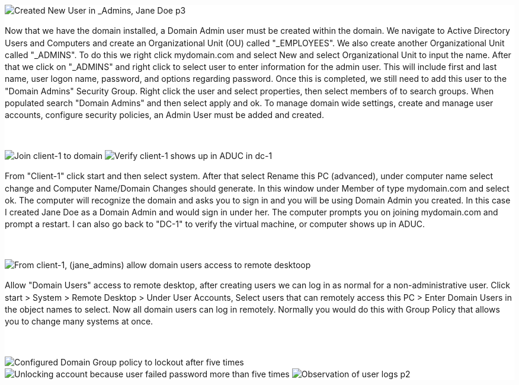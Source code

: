 <p>
<img width="1010" alt="Created New User in _Admins, Jane Doe p3" src="https://github.com/user-attachments/assets/206ad513-9076-4235-9c6d-739fa2751faa" />
  
</p>
<p>
Now that we have the domain installed, a Domain Admin user must be created within the domain. We navigate to Active Directory Users and Computers and create an Organizational Unit (OU) called "_EMPLOYEES". We also create another Organizational Unit called "_ADMINS". To do this we right click mydomain.com and select New and select Organizational Unit to input the name. After that we click on "_ADMINS" and right click to select user to enter information for the admin user. This will include first and last name, user logon name, password, and options regarding password. Once this is completed, we still need to add this user to the "Domain Admins" Security Group. Right click the user and select properties, then select members of to search groups. When populated search "Domain Admins" and then select apply and ok. To manage domain wide settings, create and manage user accounts, configure security policies, an Admin User must be added and created.
</p>
<br />

<p>
<img width="1472" alt="Join client-1 to domain" src="https://github.com/user-attachments/assets/6011cc73-c819-4f87-9f2f-8083eab72c36" />
<img width="1184" alt="Verify client-1 shows up in ADUC in dc-1" src="https://github.com/user-attachments/assets/615610d7-ace1-4739-9603-eba85b50a39a" />

</p>
<p>
From "Client-1" click start and then select system. After that select Rename this PC (advanced), under computer name select change and Computer Name/Domain Changes should generate. In this window under Member of type mydomain.com and select ok. The computer will recognize the domain and asks you to sign in and you will be using Domain Admin you created. In this case I created Jane Doe as a Domain Admin and would sign in under her. The computer prompts you on joining mydomain.com and prompt a restart. I can also go back to "DC-1" to verify the virtual machine, or computer shows up in ADUC.
</p>
<br />

<p>
<img width="1259" alt="From client-1, (jane_admins) allow domain users access to remote desktoop" src="https://github.com/user-attachments/assets/6c70712c-4f2f-4cde-a2b8-885df319bd3d" />

</p>
<p>
 Allow "Domain Users" access to remote desktop, after creating users we can log in as normal for a non-administrative user. Click start > System > Remote Desktop > Under User Accounts, Select users that can remotely access this PC > Enter Domain Users in the object names to select. Now all domain users can log in remotely. Normally you would do this with Group Policy that allows you to change many systems at once. 
</p>
<br />

<p>
<img width="608" alt="Configured Domain Group policy to lockout after five times" src="https://github.com/user-attachments/assets/4c42559e-6e32-4e4d-9419-a281731dacb3" />
<img width="1540" alt="Unlocking account because user failed password more than five times" src="https://github.com/user-attachments/assets/ff2e5c14-f1ed-41cc-a294-207fc583ae4e" />
<img width="1916" alt="Observation of user logs p2" src="https://github.com/user-attachments/assets/9aa83d35-74d1-4c13-b610-3a6d4fa314d3" />
